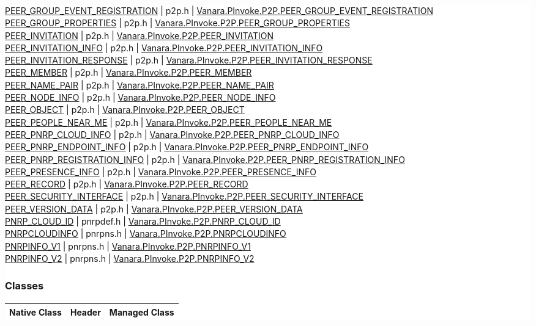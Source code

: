 [PEER_GROUP_EVENT_REGISTRATION](https://www.google.com/search?num=5&q=PEER_GROUP_EVENT_REGISTRATION+site%3Adocs.microsoft.com) | p2p.h | [Vanara.PInvoke.P2P.PEER_GROUP_EVENT_REGISTRATION](https://github.com/dahall/Vanara/search?l=C%23&q=PEER_GROUP_EVENT_REGISTRATION)  
[PEER_GROUP_PROPERTIES](https://www.google.com/search?num=5&q=PEER_GROUP_PROPERTIES+site%3Adocs.microsoft.com) | p2p.h | [Vanara.PInvoke.P2P.PEER_GROUP_PROPERTIES](https://github.com/dahall/Vanara/search?l=C%23&q=PEER_GROUP_PROPERTIES)  
[PEER_INVITATION](https://www.google.com/search?num=5&q=PEER_INVITATION+site%3Adocs.microsoft.com) | p2p.h | [Vanara.PInvoke.P2P.PEER_INVITATION](https://github.com/dahall/Vanara/search?l=C%23&q=PEER_INVITATION)  
[PEER_INVITATION_INFO](https://www.google.com/search?num=5&q=PEER_INVITATION_INFO+site%3Adocs.microsoft.com) | p2p.h | [Vanara.PInvoke.P2P.PEER_INVITATION_INFO](https://github.com/dahall/Vanara/search?l=C%23&q=PEER_INVITATION_INFO)  
[PEER_INVITATION_RESPONSE](https://www.google.com/search?num=5&q=PEER_INVITATION_RESPONSE+site%3Adocs.microsoft.com) | p2p.h | [Vanara.PInvoke.P2P.PEER_INVITATION_RESPONSE](https://github.com/dahall/Vanara/search?l=C%23&q=PEER_INVITATION_RESPONSE)  
[PEER_MEMBER](https://www.google.com/search?num=5&q=PEER_MEMBER+site%3Adocs.microsoft.com) | p2p.h | [Vanara.PInvoke.P2P.PEER_MEMBER](https://github.com/dahall/Vanara/search?l=C%23&q=PEER_MEMBER)  
[PEER_NAME_PAIR](https://www.google.com/search?num=5&q=PEER_NAME_PAIR+site%3Adocs.microsoft.com) | p2p.h | [Vanara.PInvoke.P2P.PEER_NAME_PAIR](https://github.com/dahall/Vanara/search?l=C%23&q=PEER_NAME_PAIR)  
[PEER_NODE_INFO](https://www.google.com/search?num=5&q=PEER_NODE_INFO+site%3Adocs.microsoft.com) | p2p.h | [Vanara.PInvoke.P2P.PEER_NODE_INFO](https://github.com/dahall/Vanara/search?l=C%23&q=PEER_NODE_INFO)  
[PEER_OBJECT](https://www.google.com/search?num=5&q=PEER_OBJECT+site%3Adocs.microsoft.com) | p2p.h | [Vanara.PInvoke.P2P.PEER_OBJECT](https://github.com/dahall/Vanara/search?l=C%23&q=PEER_OBJECT)  
[PEER_PEOPLE_NEAR_ME](https://www.google.com/search?num=5&q=PEER_PEOPLE_NEAR_ME+site%3Adocs.microsoft.com) | p2p.h | [Vanara.PInvoke.P2P.PEER_PEOPLE_NEAR_ME](https://github.com/dahall/Vanara/search?l=C%23&q=PEER_PEOPLE_NEAR_ME)  
[PEER_PNRP_CLOUD_INFO](https://www.google.com/search?num=5&q=PEER_PNRP_CLOUD_INFO+site%3Adocs.microsoft.com) | p2p.h | [Vanara.PInvoke.P2P.PEER_PNRP_CLOUD_INFO](https://github.com/dahall/Vanara/search?l=C%23&q=PEER_PNRP_CLOUD_INFO)  
[PEER_PNRP_ENDPOINT_INFO](https://www.google.com/search?num=5&q=PEER_PNRP_ENDPOINT_INFO+site%3Adocs.microsoft.com) | p2p.h | [Vanara.PInvoke.P2P.PEER_PNRP_ENDPOINT_INFO](https://github.com/dahall/Vanara/search?l=C%23&q=PEER_PNRP_ENDPOINT_INFO)  
[PEER_PNRP_REGISTRATION_INFO](https://www.google.com/search?num=5&q=PEER_PNRP_REGISTRATION_INFO+site%3Adocs.microsoft.com) | p2p.h | [Vanara.PInvoke.P2P.PEER_PNRP_REGISTRATION_INFO](https://github.com/dahall/Vanara/search?l=C%23&q=PEER_PNRP_REGISTRATION_INFO)  
[PEER_PRESENCE_INFO](https://www.google.com/search?num=5&q=PEER_PRESENCE_INFO+site%3Adocs.microsoft.com) | p2p.h | [Vanara.PInvoke.P2P.PEER_PRESENCE_INFO](https://github.com/dahall/Vanara/search?l=C%23&q=PEER_PRESENCE_INFO)  
[PEER_RECORD](https://www.google.com/search?num=5&q=PEER_RECORD+site%3Adocs.microsoft.com) | p2p.h | [Vanara.PInvoke.P2P.PEER_RECORD](https://github.com/dahall/Vanara/search?l=C%23&q=PEER_RECORD)  
[PEER_SECURITY_INTERFACE](https://www.google.com/search?num=5&q=PEER_SECURITY_INTERFACE+site%3Adocs.microsoft.com) | p2p.h | [Vanara.PInvoke.P2P.PEER_SECURITY_INTERFACE](https://github.com/dahall/Vanara/search?l=C%23&q=PEER_SECURITY_INTERFACE)  
[PEER_VERSION_DATA](https://www.google.com/search?num=5&q=PEER_VERSION_DATA+site%3Adocs.microsoft.com) | p2p.h | [Vanara.PInvoke.P2P.PEER_VERSION_DATA](https://github.com/dahall/Vanara/search?l=C%23&q=PEER_VERSION_DATA)  
[PNRP_CLOUD_ID](https://www.google.com/search?num=5&q=PNRP_CLOUD_ID+site%3Adocs.microsoft.com) | pnrpdef.h | [Vanara.PInvoke.P2P.PNRP_CLOUD_ID](https://github.com/dahall/Vanara/search?l=C%23&q=PNRP_CLOUD_ID)  
[PNRPCLOUDINFO](https://www.google.com/search?num=5&q=PNRPCLOUDINFO+site%3Adocs.microsoft.com) | pnrpns.h | [Vanara.PInvoke.P2P.PNRPCLOUDINFO](https://github.com/dahall/Vanara/search?l=C%23&q=PNRPCLOUDINFO)  
[PNRPINFO_V1](https://www.google.com/search?num=5&q=PNRPINFO_V1+site%3Adocs.microsoft.com) | pnrpns.h | [Vanara.PInvoke.P2P.PNRPINFO_V1](https://github.com/dahall/Vanara/search?l=C%23&q=PNRPINFO_V1)  
[PNRPINFO_V2](https://www.google.com/search?num=5&q=PNRPINFO_V2+site%3Adocs.microsoft.com) | pnrpns.h | [Vanara.PInvoke.P2P.PNRPINFO_V2](https://github.com/dahall/Vanara/search?l=C%23&q=PNRPINFO_V2)  
### Classes  
Native Class | Header | Managed Class  
--- | --- | ---  